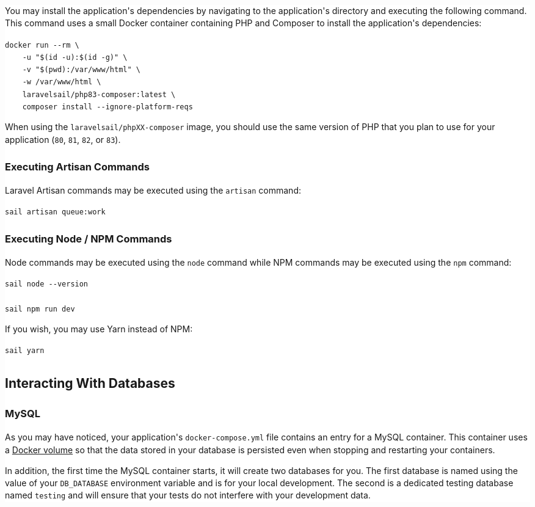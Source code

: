 You may install the application's dependencies by navigating to the application's directory and executing the following command. This command uses a small Docker container containing PHP and Composer to install the application's dependencies:

```shell
docker run --rm \
    -u "$(id -u):$(id -g)" \
    -v "$(pwd):/var/www/html" \
    -w /var/www/html \
    laravelsail/php83-composer:latest \
    composer install --ignore-platform-reqs
```

When using the `laravelsail/phpXX-composer` image, you should use the same version of PHP that you plan to use for your application (`80`, `81`, `82`, or `83`).

<a name="executing-artisan-commands"></a>
### Executing Artisan Commands

Laravel Artisan commands may be executed using the `artisan` command:

```shell
sail artisan queue:work
```

<a name="executing-node-npm-commands"></a>
### Executing Node / NPM Commands

Node commands may be executed using the `node` command while NPM commands may be executed using the `npm` command:

```shell
sail node --version

sail npm run dev
```

If you wish, you may use Yarn instead of NPM:

```shell
sail yarn
```

<a name="interacting-with-sail-databases"></a>
## Interacting With Databases

<a name="mysql"></a>
### MySQL

As you may have noticed, your application's `docker-compose.yml` file contains an entry for a MySQL container. This container uses a [Docker volume](https://docs.docker.com/storage/volumes/) so that the data stored in your database is persisted even when stopping and restarting your containers.

In addition, the first time the MySQL container starts, it will create two databases for you. The first database is named using the value of your `DB_DATABASE` environment variable and is for your local development. The second is a dedicated testing database named `testing` and will ensure that your tests do not interfere with your development data.
